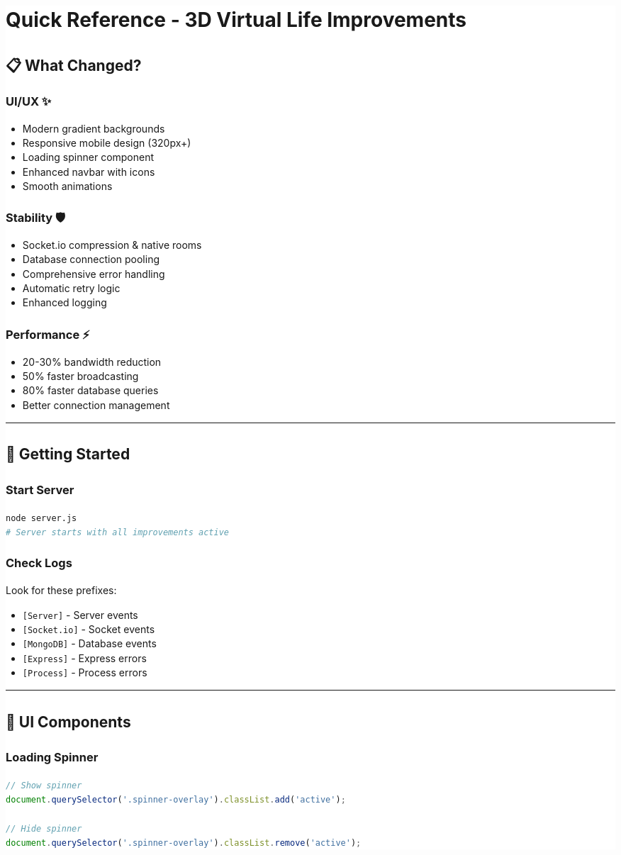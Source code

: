 # Quick Reference - 3D Virtual Life Improvements

## 📋 What Changed?

### UI/UX ✨
- Modern gradient backgrounds
- Responsive mobile design (320px+)
- Loading spinner component
- Enhanced navbar with icons
- Smooth animations

### Stability 🛡️
- Socket.io compression & native rooms
- Database connection pooling
- Comprehensive error handling
- Automatic retry logic
- Enhanced logging

### Performance ⚡
- 20-30% bandwidth reduction
- 50% faster broadcasting
- 80% faster database queries
- Better connection management

---

## 🚀 Getting Started

### Start Server
```bash
node server.js
# Server starts with all improvements active
```

### Check Logs
Look for these prefixes:
- `[Server]` - Server events
- `[Socket.io]` - Socket events
- `[MongoDB]` - Database events
- `[Express]` - Express errors
- `[Process]` - Process errors

---

## 🎨 UI Components

### Loading Spinner
```javascript
// Show spinner
document.querySelector('.spinner-overlay').classList.add('active');

// Hide spinner
document.querySelector('.spinner-overlay').classList.remove('active');
```
